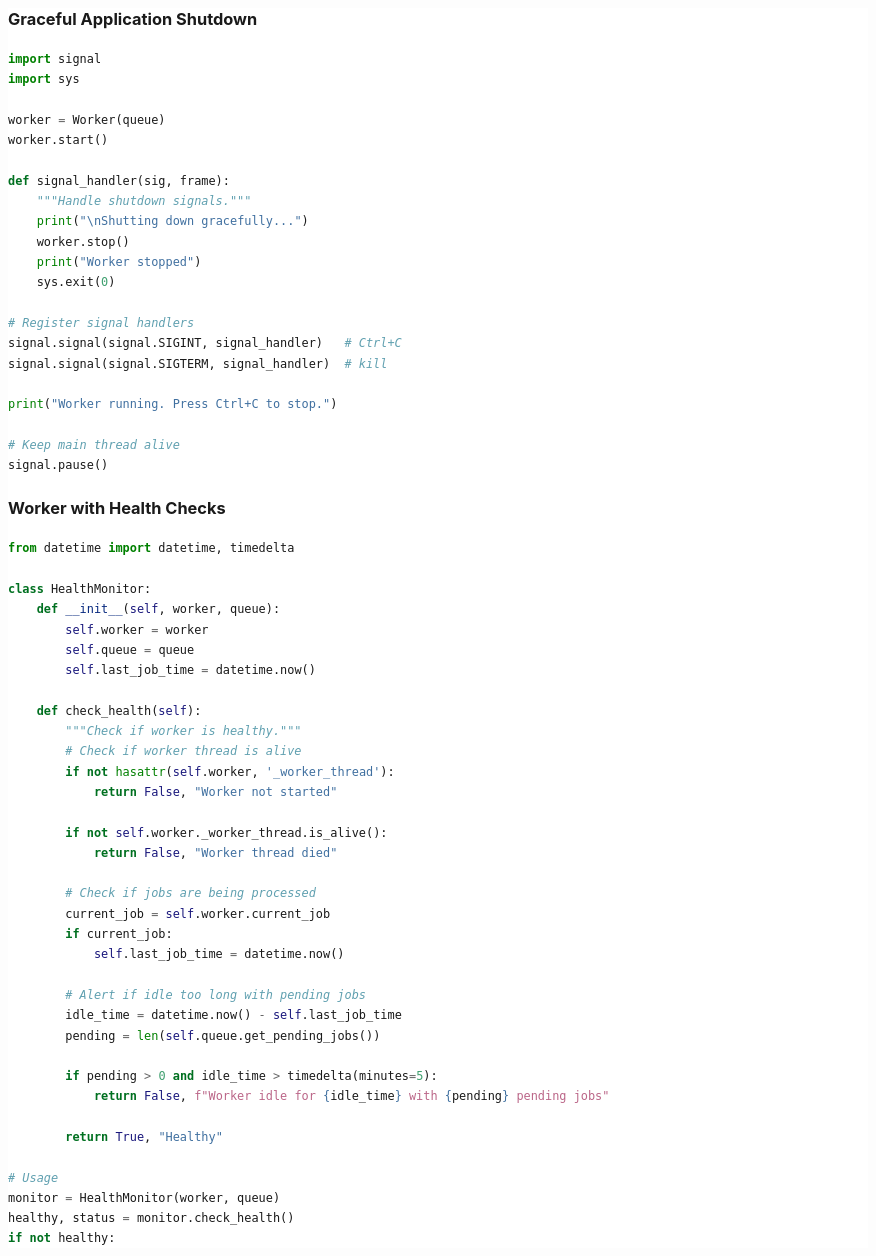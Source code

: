 ### Graceful Application Shutdown

```python
import signal
import sys

worker = Worker(queue)
worker.start()

def signal_handler(sig, frame):
    """Handle shutdown signals."""
    print("\nShutting down gracefully...")
    worker.stop()
    print("Worker stopped")
    sys.exit(0)

# Register signal handlers
signal.signal(signal.SIGINT, signal_handler)   # Ctrl+C
signal.signal(signal.SIGTERM, signal_handler)  # kill

print("Worker running. Press Ctrl+C to stop.")

# Keep main thread alive
signal.pause()
```

### Worker with Health Checks

```python
from datetime import datetime, timedelta

class HealthMonitor:
    def __init__(self, worker, queue):
        self.worker = worker
        self.queue = queue
        self.last_job_time = datetime.now()
    
    def check_health(self):
        """Check if worker is healthy."""
        # Check if worker thread is alive
        if not hasattr(self.worker, '_worker_thread'):
            return False, "Worker not started"
        
        if not self.worker._worker_thread.is_alive():
            return False, "Worker thread died"
        
        # Check if jobs are being processed
        current_job = self.worker.current_job
        if current_job:
            self.last_job_time = datetime.now()
        
        # Alert if idle too long with pending jobs
        idle_time = datetime.now() - self.last_job_time
        pending = len(self.queue.get_pending_jobs())
        
        if pending > 0 and idle_time > timedelta(minutes=5):
            return False, f"Worker idle for {idle_time} with {pending} pending jobs"
        
        return True, "Healthy"

# Usage
monitor = HealthMonitor(worker, queue)
healthy, status = monitor.check_health()
if not healthy:
```